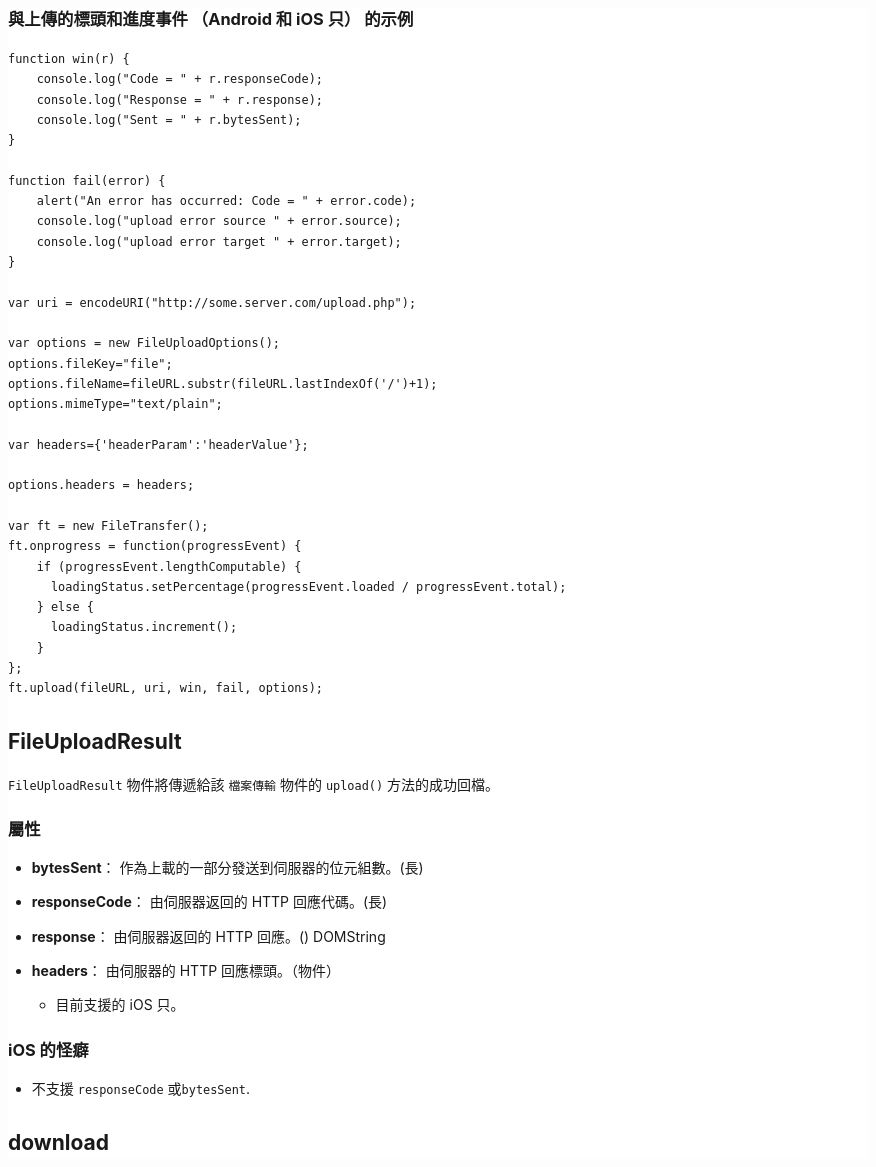 ### 與上傳的標頭和進度事件 （Android 和 iOS 只） 的示例

    function win(r) {
        console.log("Code = " + r.responseCode);
        console.log("Response = " + r.response);
        console.log("Sent = " + r.bytesSent);
    }

    function fail(error) {
        alert("An error has occurred: Code = " + error.code);
        console.log("upload error source " + error.source);
        console.log("upload error target " + error.target);
    }

    var uri = encodeURI("http://some.server.com/upload.php");

    var options = new FileUploadOptions();
    options.fileKey="file";
    options.fileName=fileURL.substr(fileURL.lastIndexOf('/')+1);
    options.mimeType="text/plain";

    var headers={'headerParam':'headerValue'};

    options.headers = headers;

    var ft = new FileTransfer();
    ft.onprogress = function(progressEvent) {
        if (progressEvent.lengthComputable) {
          loadingStatus.setPercentage(progressEvent.loaded / progressEvent.total);
        } else {
          loadingStatus.increment();
        }
    };
    ft.upload(fileURL, uri, win, fail, options);

## FileUploadResult

`FileUploadResult` 物件將傳遞給該 `檔案傳輸` 物件的 `upload()` 方法的成功回檔。

### 屬性

- **bytesSent**： 作為上載的一部分發送到伺服器的位元組數。(長)

- **responseCode**： 由伺服器返回的 HTTP 回應代碼。(長)

- **response**： 由伺服器返回的 HTTP 回應。() DOMString

- **headers**： 由伺服器的 HTTP 回應標頭。（物件）

  - 目前支援的 iOS 只。

### iOS 的怪癖

- 不支援 `responseCode` 或`bytesSent`.

## download
